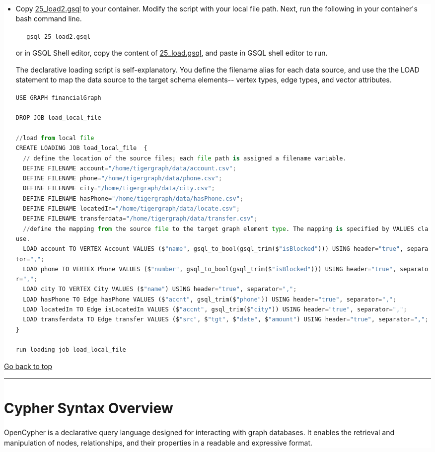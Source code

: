   - Copy [25_load2.gsql](./gsql/25_load2.gsql) to your container. Modify the script with your local file path. Next, run the following in your container's bash command line. 
    ```
       gsql 25_load2.gsql
    ``` 
    or in GSQL Shell editor, copy the content of [25_load.gsql](./script/25_load.gsql), and paste in GSQL shell editor to run.

    The declarative loading script is self-explanatory. You define the filename alias for each data source, and use the the LOAD statement to map the data source to the target schema elements-- vertex types, edge types, and vector attributes.
    ```python
    USE GRAPH financialGraph

    DROP JOB load_local_file

    //load from local file
    CREATE LOADING JOB load_local_file  {
      // define the location of the source files; each file path is assigned a filename variable.  
      DEFINE FILENAME account="/home/tigergraph/data/account.csv";
      DEFINE FILENAME phone="/home/tigergraph/data/phone.csv";
      DEFINE FILENAME city="/home/tigergraph/data/city.csv";
      DEFINE FILENAME hasPhone="/home/tigergraph/data/hasPhone.csv";
      DEFINE FILENAME locatedIn="/home/tigergraph/data/locate.csv";
      DEFINE FILENAME transferdata="/home/tigergraph/data/transfer.csv";
      //define the mapping from the source file to the target graph element type. The mapping is specified by VALUES clause. 
      LOAD account TO VERTEX Account VALUES ($"name", gsql_to_bool(gsql_trim($"isBlocked"))) USING header="true", separator=",";
      LOAD phone TO VERTEX Phone VALUES ($"number", gsql_to_bool(gsql_trim($"isBlocked"))) USING header="true", separator=",";
      LOAD city TO VERTEX City VALUES ($"name") USING header="true", separator=",";
      LOAD hasPhone TO Edge hasPhone VALUES ($"accnt", gsql_trim($"phone")) USING header="true", separator=",";
      LOAD locatedIn TO Edge isLocatedIn VALUES ($"accnt", gsql_trim($"city")) USING header="true", separator=",";
      LOAD transferdata TO Edge transfer VALUES ($"src", $"tgt", $"date", $"amount") USING header="true", separator=",";
    }

    run loading job load_local_file
    ```
    
[Go back to top](#top)

---

# Cypher Syntax Overview

OpenCypher is a declarative query language designed for interacting with graph databases. It enables the retrieval and manipulation of nodes, relationships, and their properties in a readable and expressive format.
